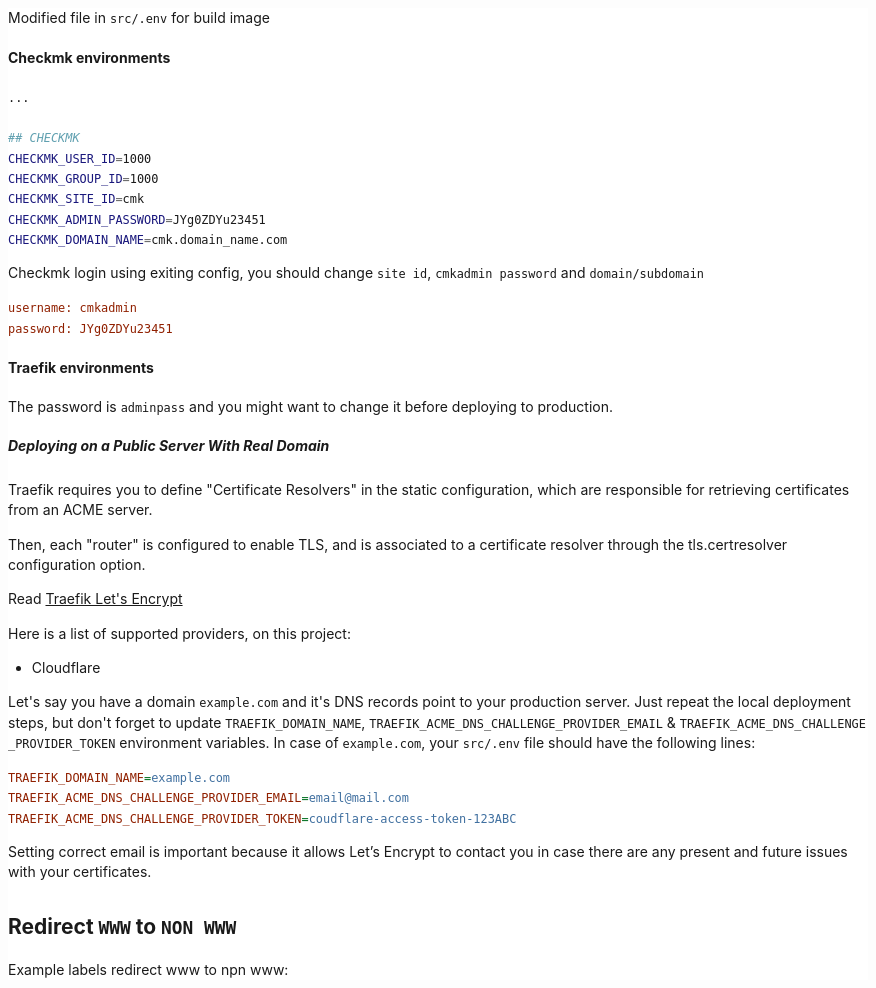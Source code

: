 Modified file in `src/.env` for build image

#### Checkmk environments

```bash
...

## CHECKMK
CHECKMK_USER_ID=1000
CHECKMK_GROUP_ID=1000
CHECKMK_SITE_ID=cmk
CHECKMK_ADMIN_PASSWORD=JYg0ZDYu23451
CHECKMK_DOMAIN_NAME=cmk.domain_name.com
```

Checkmk login using exiting config, you should change `site id`, `cmkadmin password` and `domain/subdomain`

```ini
username: cmkadmin
password: JYg0ZDYu23451
```

#### Traefik environments

The password is `adminpass` and you might want to change it before deploying to production.

##### Deploying on a Public Server With Real Domain

Traefik requires you to define "Certificate Resolvers" in the static configuration, which are responsible for retrieving certificates from an ACME server.

Then, each "router" is configured to enable TLS, and is associated to a certificate resolver through the tls.certresolver configuration option.

Read [Traefik Let's Encrypt](https://doc.traefik.io/traefik/https/acme/)

Here is a list of supported providers, on this project:

-   Cloudflare

Let's say you have a domain `example.com` and it's DNS records point to your production server. Just repeat the local deployment steps, but don't forget to update `TRAEFIK_DOMAIN_NAME`, `TRAEFIK_ACME_DNS_CHALLENGE_PROVIDER_EMAIL` & `TRAEFIK_ACME_DNS_CHALLENGE_PROVIDER_TOKEN` environment variables. In case of `example.com`, your `src/.env` file should have the following lines:

```ini
TRAEFIK_DOMAIN_NAME=example.com
TRAEFIK_ACME_DNS_CHALLENGE_PROVIDER_EMAIL=email@mail.com
TRAEFIK_ACME_DNS_CHALLENGE_PROVIDER_TOKEN=coudflare-access-token-123ABC
```

Setting correct email is important because it allows Let’s Encrypt to contact you in case there are any present and future issues with your certificates.

## Redirect `WWW` to `NON WWW`

Example labels redirect www to npn www:
